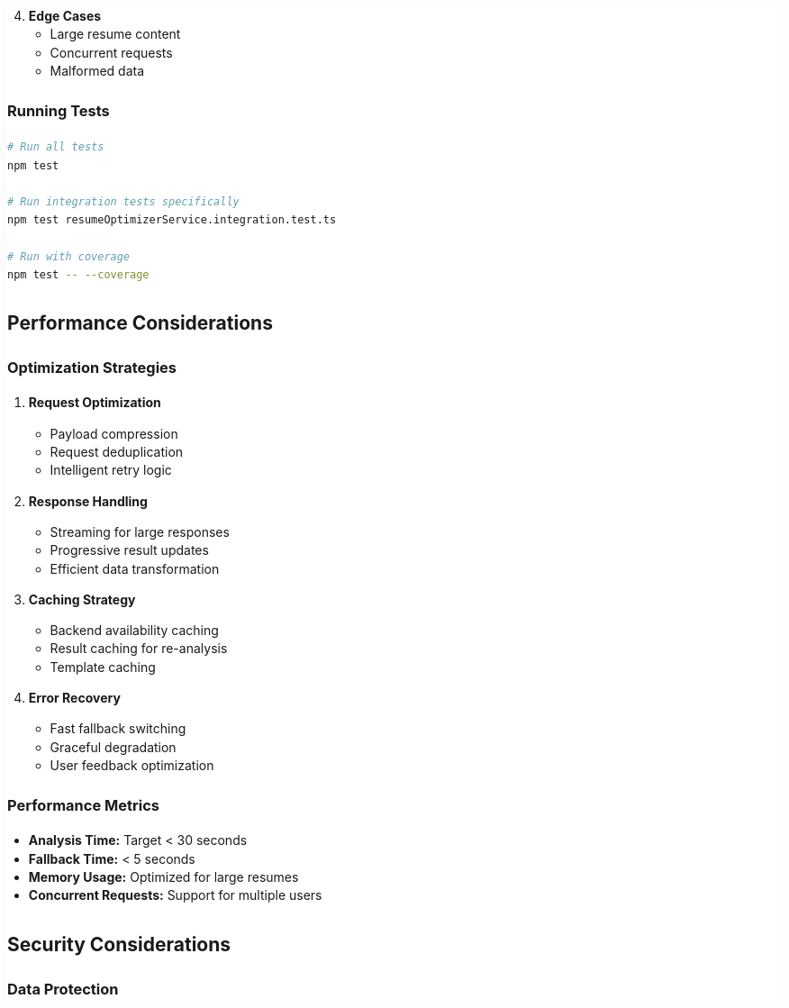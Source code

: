 4. **Edge Cases**
   - Large resume content
   - Concurrent requests
   - Malformed data

### Running Tests

```bash
# Run all tests
npm test

# Run integration tests specifically
npm test resumeOptimizerService.integration.test.ts

# Run with coverage
npm test -- --coverage
```

## Performance Considerations

### Optimization Strategies

1. **Request Optimization**
   - Payload compression
   - Request deduplication
   - Intelligent retry logic

2. **Response Handling**
   - Streaming for large responses
   - Progressive result updates
   - Efficient data transformation

3. **Caching Strategy**
   - Backend availability caching
   - Result caching for re-analysis
   - Template caching

4. **Error Recovery**
   - Fast fallback switching
   - Graceful degradation
   - User feedback optimization

### Performance Metrics

- **Analysis Time:** Target < 30 seconds
- **Fallback Time:** < 5 seconds
- **Memory Usage:** Optimized for large resumes
- **Concurrent Requests:** Support for multiple users

## Security Considerations

### Data Protection
